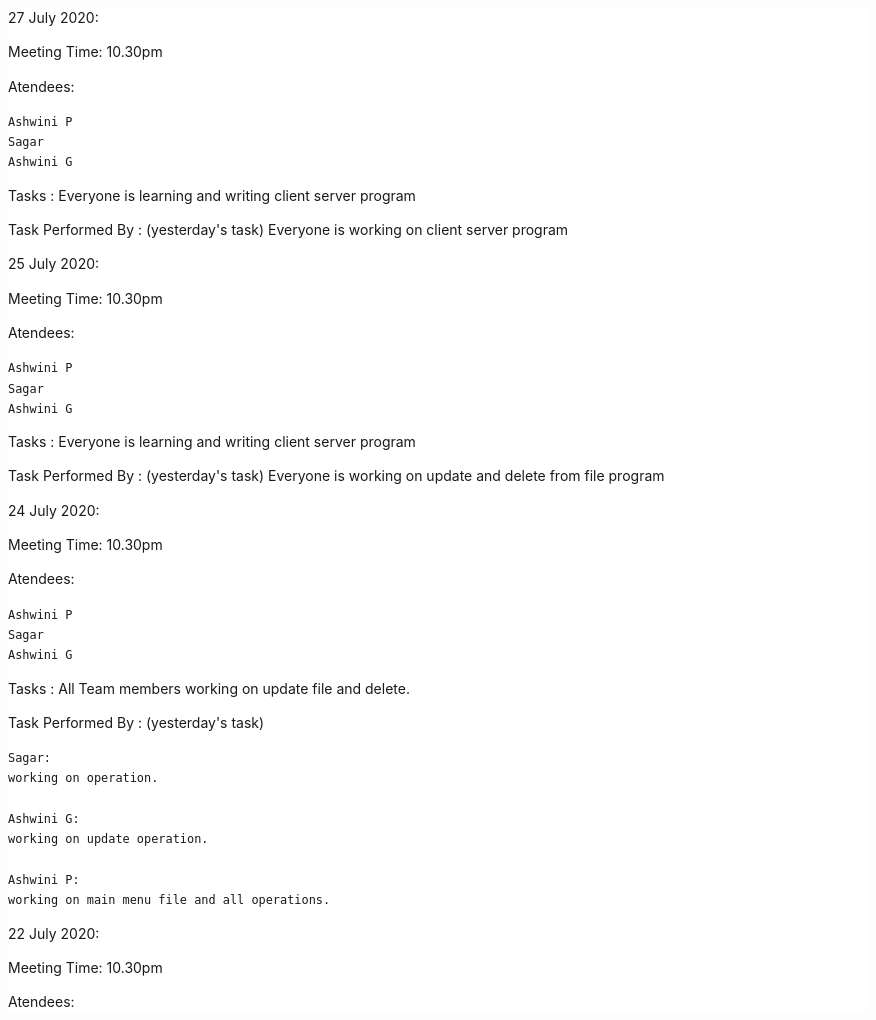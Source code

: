27 July 2020:

Meeting Time: 10.30pm

Atendees:

    Ashwini P
    Sagar
    Ashwini G

Tasks :
	 Everyone is learning and writing client server program

Task Performed By : (yesterday's task)
	Everyone is working on client server program
	
25 July 2020:

Meeting Time: 10.30pm

Atendees:

    Ashwini P
    Sagar
    Ashwini G

Tasks :
	 Everyone is learning and writing client server program

Task Performed By : (yesterday's task)
	Everyone is working on update and delete from file program

24 July 2020:

Meeting Time: 10.30pm

Atendees:

    Ashwini P
    Sagar
    Ashwini G

Tasks :
	All Team members working on update file and delete.

Task Performed By : (yesterday's task)

    Sagar:
	working on operation.
    
    Ashwini G:
	working on update operation.

    Ashwini P:
	working on main menu file and all operations.        

22 July 2020:

Meeting Time: 10.30pm

Atendees:
